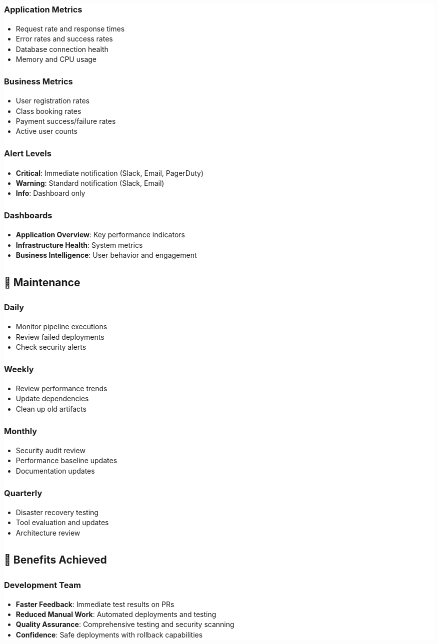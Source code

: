 ### Application Metrics
- Request rate and response times
- Error rates and success rates
- Database connection health
- Memory and CPU usage

### Business Metrics
- User registration rates
- Class booking rates
- Payment success/failure rates
- Active user counts

### Alert Levels
- **Critical**: Immediate notification (Slack, Email, PagerDuty)
- **Warning**: Standard notification (Slack, Email)
- **Info**: Dashboard only

### Dashboards
- **Application Overview**: Key performance indicators
- **Infrastructure Health**: System metrics
- **Business Intelligence**: User behavior and engagement

## 🔧 Maintenance

### Daily
- Monitor pipeline executions
- Review failed deployments
- Check security alerts

### Weekly
- Review performance trends
- Update dependencies
- Clean up old artifacts

### Monthly
- Security audit review
- Performance baseline updates
- Documentation updates

### Quarterly
- Disaster recovery testing
- Tool evaluation and updates
- Architecture review

## 🎉 Benefits Achieved

### Development Team
- **Faster Feedback**: Immediate test results on PRs
- **Reduced Manual Work**: Automated deployments and testing
- **Quality Assurance**: Comprehensive testing and security scanning
- **Confidence**: Safe deployments with rollback capabilities
